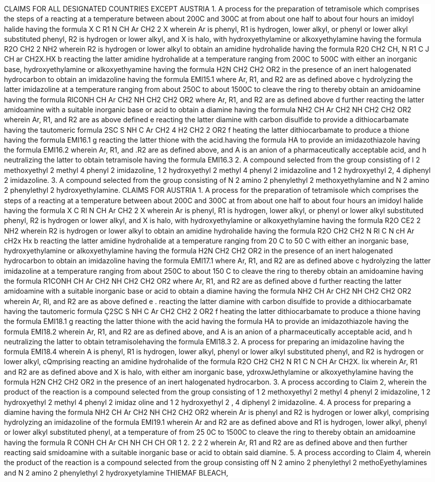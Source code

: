 CLAIMS FOR ALL DESIGNATED COUNTRIES EXCEPT AUSTRIA 1. A process for the preparation of tetramisole which comprises the steps of a reacting at a temperature between about 200C and 300C at from about one half to about four hours an imidoyl halide having the formula X C R1 N CH Ar CH2 2 X wherein Ar is phenyl, R1 is hydrogen, lower alkyl, or phenyl or lower alkyl substituted phenyl, R2 is hydrogen or lower alkyl, and X is halo, with hydroxyethylamine or alkoxyethylamine having the formula R2O CH2 2 NH2 wherein R2 is hydrogen or lower alkyl to obtain an amidine hydrohalide having the formula R20 CH2 CH, N R1 C J CH ar CH2X.HX b reacting the latter amidine hydrohalide at a temperature ranging from 200C to 500C with either an inorganic base, hydroxyethylamine or alkoxyethyamine having the formula H2N CH2 CH2 OR2 in the presence of an inert halogenated hydrocarbon to obtain an imidazoline having the formula EMI15.1 where Ar, R1, and R2 are as defined above c hydrolyzing the latter imidazoline at a temperature ranging from about 250C to about 1500C to cleave the ring to thereby obtain an amidoamine having the formula RlCONH CH Ar CH2 NH CH2 CH2 OR2 where Ar, R1, and R2 are as defined above d further reacting the latter amidoamine with a suitable inorganic base or acid to obtain a diamine having the formula NH2 CH Ar CH2 NH CH2 CH2 OR2 wherein Ar, R1, and R2 are as above defined e reacting the latter diamine with carbon disulfide to provide a dithiocarbamate having the tautomeric formula 2SC S NH C Ar CH2 4 H2 CH2 2 OR2 f heating the latter dithiocarbamate to produce a thione having the formula EMI16.1 g reacting the latter thione with the acid.having the formula HA to provide an imidazothiazole having the formula EMI16.2 wherein Ar, R1, and .R2 are as defined above, and A is an anion of a pharmaceutically acceptable acid, and h neutralizing the latter to obtain tetramisole having the formula EMI16.3 2. A compound selected from the group consisting of l 2 methoxyethyl 2 methyl 4 phenyl 2 imidazoline, 1 2 hydroxyethyl 2 methyl 4 phenyl 2 imidazoline and 1 2 hydroxyethyl 2, 4 diphenyl 2 imidazoline. 3. A compound selected from the group consisting of N 2 amino 2 phenylethyl 2 methoxyethylamine and N 2 amino 2 phenylethyl 2 hydroxyethylamine. CLAIMS FOR AUSTRIA 1. A process for the preparation of tetramisole which comprises the steps of a reacting at a temperature between about 200C and 300C at from about one half to about four hours an imidoyl halide having the formula X C Rl N CH Ar CH2 2 X wherein Ar is phenyl, R1 is hydrogen, lower alkyl, or phenyl or lower alkyl substituted phenyl, R2 is hydrogen or lower alkyl, and X is halo, with hydroxyethylamine or alkoxyethylamine having the formula R2O CE2 2 NH2 wherein R2 is hydrogen or lower alkyl to obtain an amidine hydrohalide having the formula R2O CH2 CH2 N Rl C N cH Ar cH2x Hx b reacting the latter amidine hydrohalide at a temperature ranging from 20 C to 50 C with either an inorganic base, hydroxyethylamine or alkoxyethylamine having the formula H2N CH2 CH2 OR2 in the presence of an inert halogenated hydrocarbon to obtain an imidazoline having the formula EMI17.1 where Ar, R1, and R2 are as defined above c hydrolyzing the latter imidazoline at a temperature ranging from about 250C to about 150 C to cleave the ring to thereby obtain an amidoamine having the formula R1CONH CH Ar CH2 NH CH2 CH2 OR2 where Ar, R1, and R2 are as defined above d further reacting the latter amidoamine with a suitable inorganic base or acid to obtain a diamine having the formula NH2 CH Ar CH2 NH CH2 CH2 OR2 wherein Ar, Rl, and R2 are as above defined e . reacting the latter diamine with carbon disulfide to provide a dithiocarbamate having the tautomeric formula Ç2SC S NH C Ar CH2 CH2 2 OR2 f heating the latter dithiocarbamate to produce a thione having the formula EMI18.1 g reacting the latter thione with the acid having the formula HA to provide an imidazothiazole having the formula EMI18.2 wherein Ar, R1, and R2 are as defined above, and A is an anion of a pharmaceutically acceptable acid, and h neutralizing the latter to obtain tetramisolehaving the formula EMI18.3 2. A process for preparing an imidazoline having the formula EMI18.4 wherein A is phenyl, R1 is hydrogen, lower alkyl, phenyl or lower alkyl substituted phenyl, and R2 is hydrogen or lower alkyl, cQmprising reacting an amidine hydrohalide of the formula R2O CH2 CH2 N R1 C N CH Ar CH2X. lix wherein Ar, R1 and R2 are as defined above and X is halo, with either am inorganic base, ydroxwJethylamine or alkoxyethylamine having the formula H2N CH2 CH2 OR2 in the presence of an inert halogenated hydrocarbon. 3. A process according to Claim 2, wherein the product of the reaction is a compound selected from the group consisting of 1 2 methoxyethyl 2 methyl 4 phenyl 2 imidazoline, 1 2 hydroxyethyl 2 methyl 4 phenyl 2 imidaz oline and 1 2 hydroxyethyl 2 , 4 diphenyl 2 imidazoline. 4. A process for preparing a diamine having the formula NH2 CH Ar CH2 NH CH2 CH2 OR2 wherein Ar is phenyl and R2 is hydrogen or lower alkyl, comprising hydrolyzing an imidazoline of the formula EMI19.1 wherein Ar and R2 are as defined above and R1 is hydrogen, lower alkyl, phenyl or lower alkyl substituted phenyl, at a temperature of from 25 0C to 1500C to cleave the ring to thereby obtain an amidoamine having the formula R CONH CH Ar CH NH CH CH OR 1 2. 2 2 2 wherein Ar, R1 and R2 are as defined above and then further reacting said smidoamine with a suitable inorganic base or acid to obtain said diamine. 5. A process according to Claim 4, wherein the product of the reaction is a compound selected from the group consisting off N 2 amino 2 phenylethyl 2 methoEyethylamines and N 2 amino 2 phenylethyl 2 hydroxyetylamine THIEMAF BLEACH,
